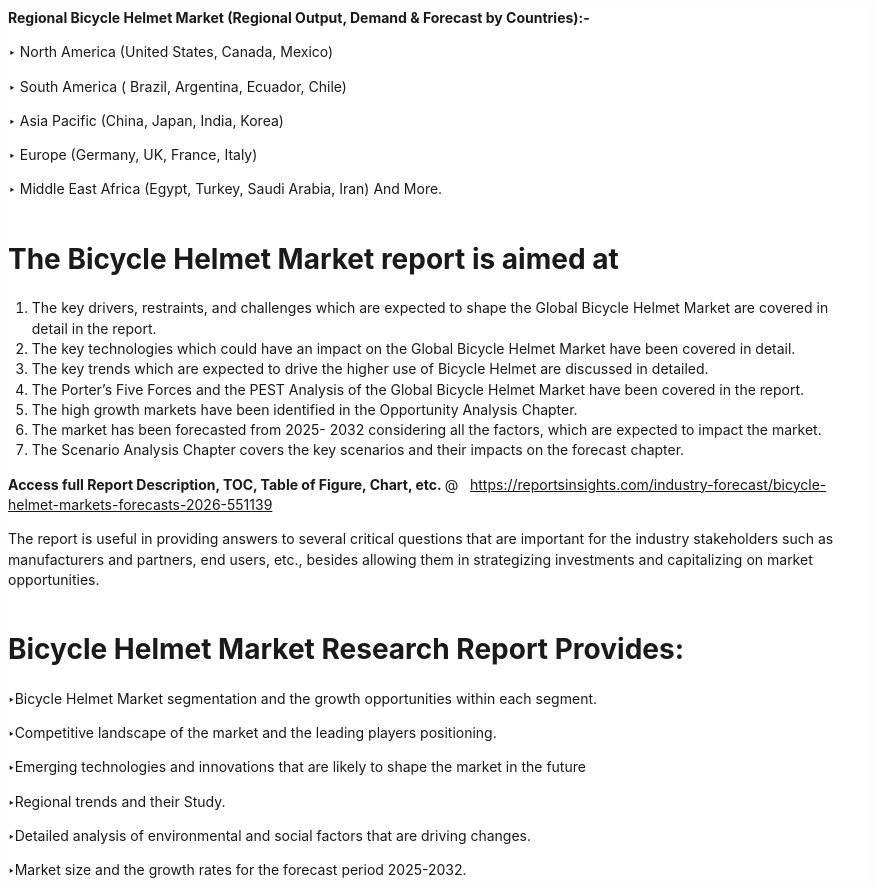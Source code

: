 <strong>Regional Bicycle Helmet Market (Regional Output, Demand &amp; Forecast by Countries):-</strong>

‣ North America (United States, Canada, Mexico)

‣ South America ( Brazil, Argentina, Ecuador, Chile)

‣ Asia Pacific (China, Japan, India, Korea)

‣ Europe (Germany, UK, France, Italy)

‣ Middle East Africa (Egypt, Turkey, Saudi Arabia, Iran) And More.

# <strong>The Bicycle Helmet Market report is aimed at</strong>
<ol>
  <li>The key drivers, restraints, and challenges which are expected to shape the Global Bicycle Helmet Market are covered in detail in the report.</li>
  <li>The key technologies which could have an impact on the Global Bicycle Helmet Market have been covered in detail.</li>
  <li>The key trends which are expected to drive the higher use of Bicycle Helmet are discussed in detailed.</li>
  <li>The Porter’s Five Forces and the PEST Analysis of the Global Bicycle Helmet Market have been covered in the report.</li>
  <li>The high growth markets have been identified in the Opportunity Analysis Chapter.</li>
  <li>The market has been forecasted from 2025- 2032 considering all the factors, which are expected to impact the market.</li>
  <li>The Scenario Analysis Chapter covers the key scenarios and their impacts on the forecast chapter.</li>
</ol>
<strong>Access full Report Description, TOC, Table of Figure, Chart, etc. </strong>@   <a href=https://reportsinsights.com/industry-forecast/bicycle-helmet-markets-forecasts-2026-551139>https://reportsinsights.com/industry-forecast/bicycle-helmet-markets-forecasts-2026-551139</a>

The report is useful in providing answers to several critical questions that are important for the industry stakeholders such as manufacturers and partners, end users, etc., besides allowing them in strategizing investments and capitalizing on market opportunities.

# <strong>Bicycle Helmet Market Research Report Provides:</strong>

<strong>‣</strong>Bicycle Helmet Market segmentation and the growth opportunities within each segment.

<strong>‣</strong>Competitive landscape of the market and the leading players positioning.

<strong>‣</strong>Emerging technologies and innovations that are likely to shape the market in the future

<strong>‣</strong>Regional trends and their Study.

<strong>‣</strong>Detailed analysis of environmental and social factors that are driving changes.

<strong>‣</strong>Market size and the growth rates for the forecast period 2025-2032.
